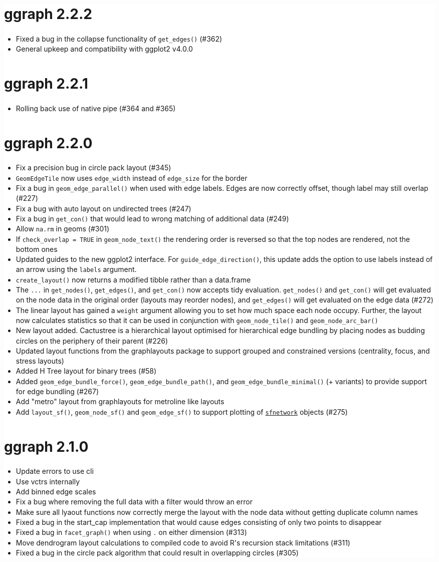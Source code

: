 # ggraph 2.2.2

* Fixed a bug in the collapse functionality of `get_edges()` (#362)
* General upkeep and compatibility with ggplot2 v4.0.0

# ggraph 2.2.1

* Rolling back use of native pipe (#364 and #365)

# ggraph 2.2.0

* Fix a precision bug in circle pack layout (#345)
* `GeomEdgeTile` now uses `edge_width` instead of `edge_size` for the border
* Fix a bug in `geom_edge_parallel()` when used with edge labels. Edges are now
  correctly offset, though label may still overlap (#227)
* Fix a bug with auto layout on undirected trees (#247)
* Fix a bug in `get_con()` that would lead to wrong matching of additional data
  (#249)
* Allow `na.rm` in geoms (#301)
* If `check_overlap = TRUE` in `geom_node_text()` the rendering order is
  reversed so that the top nodes are rendered, not the bottom ones
* Updated guides to the new ggplot2 interface. For `guide_edge_direction()`,
  this update adds the option to use labels instead of an arrow using the
  `labels` argument.
* `create_layout()` now returns a modified tibble rather than a data.frame
* The `...` in `get_nodes()`, `get_edges()`, and `get_con()` now accepts
  tidy evaluation. `get_nodes()` and `get_con()` will get evaluated on the node
  data in the original order (layouts may reorder nodes), and `get_edges()` will
  get evaluated on the edge data (#272)
* The linear layout has gained a `weight` argument allowing you to set how much
  space each node occupy. Further, the layout now calculates statistics so that
  it can be used in conjunction with `geom_node_tile()` and `geom_node_arc_bar()`
* New layout added. Cactustree is a hierarchical layout optimised for
  hierarchical edge bundling by placing nodes as budding circles on the
  periphery of their parent (#226)
* Updated layout functions from the graphlayouts package to support grouped and
  constrained versions (centrality, focus, and stress layouts)
* Added H Tree layout for binary trees (#58)
* Added `geom_edge_bundle_force()`, `geom_edge_bundle_path()`, and
  `geom_edge_bundle_minimal()` (+ variants) to provide support for edge bundling
  (#267)
* Add "metro" layout from graphlayouts for metroline like layouts
* Add `layout_sf()`, `geom_node_sf()` and `geom_edge_sf()` to support plotting of
  [`sfnetwork`](https://luukvdmeer.github.io/sfnetworks/) objects (#275)

# ggraph 2.1.0

* Update errors to use cli
* Use vctrs internally
* Add binned edge scales
* Fix a bug where removing the full data with a filter would throw an error
* Make sure all lyaout functions now correctly merge the layout with the node
  data without getting duplicate column names
* Fixed a bug in the start_cap implementation that would cause edges consisting
  of only two points to disappear
* Fixed a bug in `facet_graph()` when using `.` on either dimension (#313)
* Move dendrogram layout calculations to compiled code to avoid R's recursion
  stack limitations (#311)
* Fixed a bug in the circle pack algorithm that could result in overlapping
  circles (#305)
